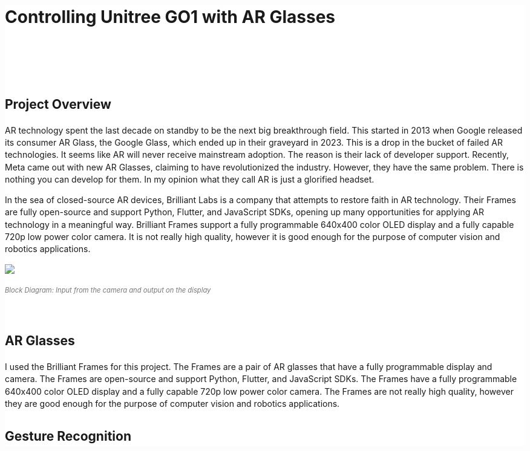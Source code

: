 # Controlling Unitree GO1 with AR Glasses


<iframe style="width: 100%; max-width: 600px; height: auto; min-height: 400px; 
            @media (min-width: 768px) { width: 80%; max-width: 800px; } 
            @media (min-width: 1200px) { width: 60%; max-width: 1000px; }" src="https://www.youtube.com/embed/kNUyV0vWa54?si=ziklwPIujL1BAju9" title="YouTube video player" frameborder="0" allow="accelerometer; autoplay; clipboard-write; encrypted-media; gyroscope; picture-in-picture; web-share" referrerpolicy="strict-origin-when-cross-origin" allowfullscreen></iframe>
</br>
</br>
</br>

## Project Overview
AR technology spent the last decade on standby to be the next big breakthrough field. This started in 2013 when Google released its consumer AR Glass, the Google Glass, which ended up in their graveyard in 2023. This is a drop in the bucket of failed AR technologies. It seems like AR will never receive mainstream adoption. The reason is their lack of developer support. Recently, Meta came out with new AR Glasses, claiming to have revolutionized the industry. However, they have the same problem. There is nothing you can develop for them. In my opinion what they call AR is just a glorified headset.

In the sea of closed-source AR devices, Brilliant Labs is a company that attempts to restore faith in AR technology. Their Frames are fully open-source and support Python, Flutter, and JavaScript SDKs, opening up many opportunities for applying AR technology in a meaningful way. Brilliant Frames support a fully programmable 640x400 color OLED display and a fully capable 720p low power color camera. It is not really high quality, however it is good enough for the purpose of computer vision and robotics applications. 

<img src="https://raw.githubusercontent.com/KhachDavid/static/refs/heads/main/Screenshot%20from%202025-01-27%2018-05-20.png" style="width: 100%; max-width: 600px; height: auto; 
            @media (min-width: 768px) { width: 80%; max-width: 800px; } 
            @media (min-width: 1200px) { width: 60%; max-width: 1000px; }" />
<p style="
    font-size: 0.8em;
    font-style: italic;
    color: #777;
">
Block Diagram: Input from the camera and output on the display
</p>
</br>

## AR Glasses

I used the Brilliant Frames for this project. The Frames are a pair of AR glasses that have a fully programmable display and camera. The Frames are open-source and support Python, Flutter, and JavaScript SDKs. The Frames have a fully programmable 640x400 color OLED display and a fully capable 720p low power color camera. The Frames are not really high quality, however they are good enough for the purpose of computer vision and robotics applications.

## Gesture Recognition
